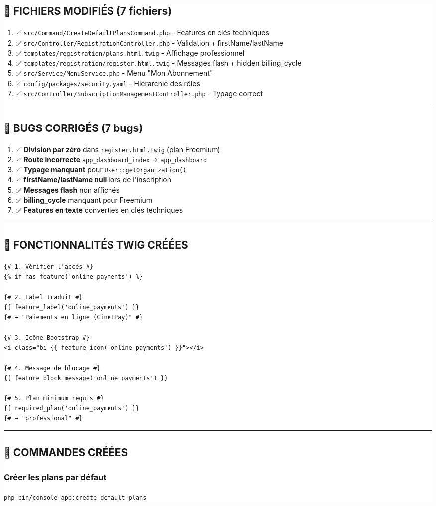 
## 🔧 FICHIERS MODIFIÉS (7 fichiers)

1. ✅ `src/Command/CreateDefaultPlansCommand.php` - Features en clés techniques
2. ✅ `src/Controller/RegistrationController.php` - Validation + firstName/lastName
3. ✅ `templates/registration/plans.html.twig` - Affichage professionnel
4. ✅ `templates/registration/register.html.twig` - Messages flash + hidden billing_cycle
5. ✅ `src/Service/MenuService.php` - Menu "Mon Abonnement"
6. ✅ `config/packages/security.yaml` - Hiérarchie des rôles
7. ✅ `src/Controller/SubscriptionManagementController.php` - Typage correct

---

## 🐛 BUGS CORRIGÉS (7 bugs)

1. ✅ **Division par zéro** dans `register.html.twig` (plan Freemium)
2. ✅ **Route incorrecte** `app_dashboard_index` → `app_dashboard`
3. ✅ **Typage manquant** pour `User::getOrganization()`
4. ✅ **firstName/lastName null** lors de l'inscription
5. ✅ **Messages flash** non affichés
6. ✅ **billing_cycle** manquant pour Freemium
7. ✅ **Features en texte** converties en clés techniques

---

## 🎨 FONCTIONNALITÉS TWIG CRÉÉES

```twig
{# 1. Vérifier l'accès #}
{% if has_feature('online_payments') %}

{# 2. Label traduit #}
{{ feature_label('online_payments') }}
{# → "Paiements en ligne (CinetPay)" #}

{# 3. Icône Bootstrap #}
<i class="bi {{ feature_icon('online_payments') }}"></i>

{# 4. Message de blocage #}
{{ feature_block_message('online_payments') }}

{# 5. Plan minimum requis #}
{{ required_plan('online_payments') }}
{# → "professional" #}
```

---

## 🚀 COMMANDES CRÉÉES

### **Créer les plans par défaut**
```bash
php bin/console app:create-default-plans
```
